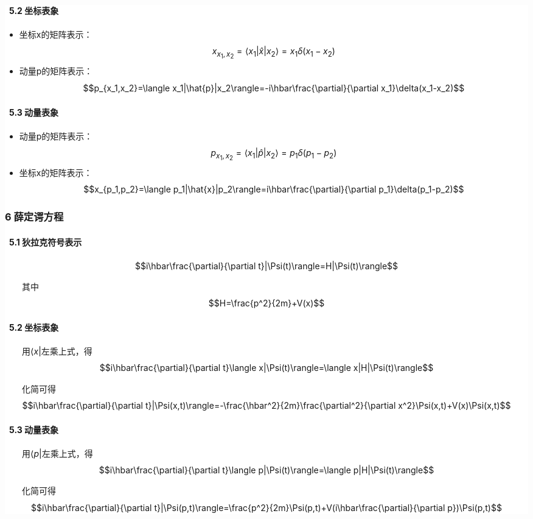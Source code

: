 #### &ensp;5.2 坐标表象
* 坐标x的矩阵表示：
$$x_{x_1,x_2}=\langle x_1|\hat{x}|x_2\rangle=x_1\delta(x_1-x_2)$$
* 动量p的矩阵表示：
$$p_{x_1,x_2}=\langle x_1|\hat{p}|x_2\rangle=-i\hbar\frac{\partial}{\partial x_1}\delta(x_1-x_2)$$

#### &ensp;5.3 动量表象
* 动量p的矩阵表示：
$$p_{x_1,x_2}=\langle x_1|\hat{p}|x_2\rangle=p_1\delta(p_1-p_2)$$
* 坐标x的矩阵表示：
$$x_{p_1,p_2}=\langle p_1|\hat{x}|p_2\rangle=i\hbar\frac{\partial}{\partial p_1}\delta(p_1-p_2)$$

### 6 薛定谔方程

#### &ensp;5.1 狄拉克符号表示
$$i\hbar\frac{\partial}{\partial t}|\Psi(t)\rangle=H|\Psi(t)\rangle$$

&emsp;&emsp;其中
$$H=\frac{p^2}{2m}+V(x)$$

#### &ensp;5.2 坐标表象
&emsp;&emsp;用$\langle x|$左乘上式，得
$$i\hbar\frac{\partial}{\partial t}\langle x|\Psi(t)\rangle=\langle x|H|\Psi(t)\rangle$$

&emsp;&emsp;化简可得
$$i\hbar\frac{\partial}{\partial t}|\Psi(x,t)\rangle=-\frac{\hbar^2}{2m}\frac{\partial^2}{\partial x^2}\Psi(x,t)+V(x)\Psi(x,t)$$

#### &ensp;5.3 动量表象
&emsp;&emsp;用$\langle p|$左乘上式，得
$$i\hbar\frac{\partial}{\partial t}\langle p|\Psi(t)\rangle=\langle p|H|\Psi(t)\rangle$$

&emsp;&emsp;化简可得
$$i\hbar\frac{\partial}{\partial t}|\Psi(p,t)\rangle=\frac{p^2}{2m}\Psi(p,t)+V(i\hbar\frac{\partial}{\partial p})\Psi(p,t)$$
